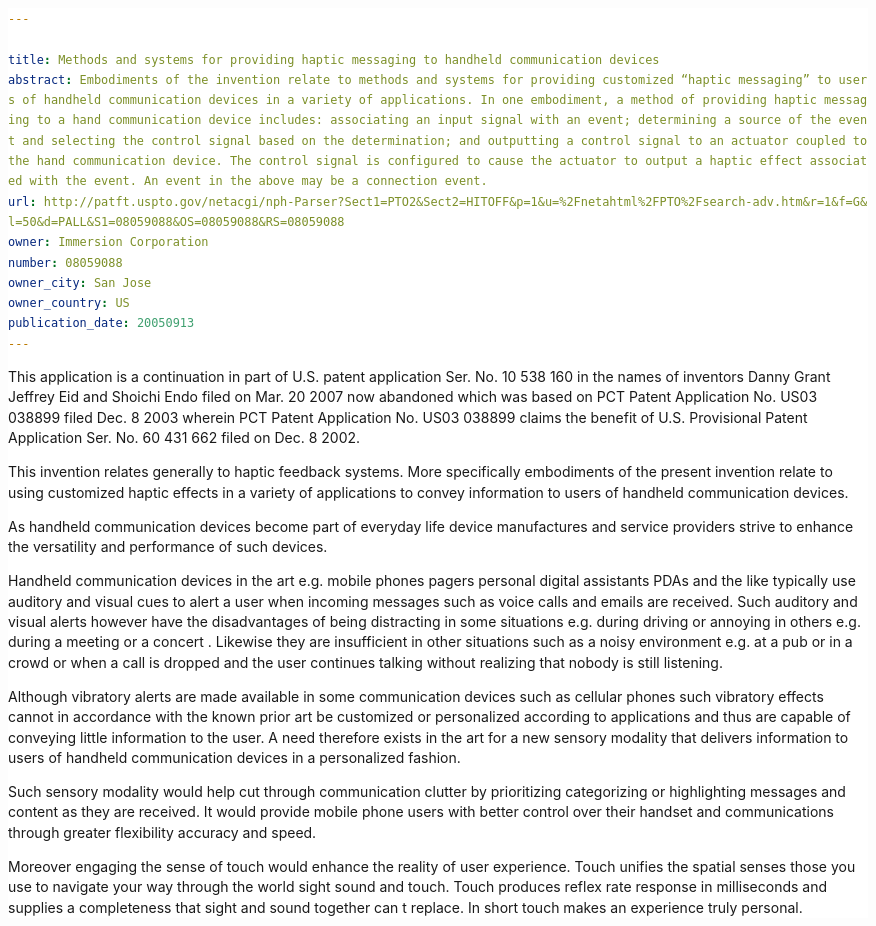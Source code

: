 ```yaml
---

title: Methods and systems for providing haptic messaging to handheld communication devices
abstract: Embodiments of the invention relate to methods and systems for providing customized “haptic messaging” to users of handheld communication devices in a variety of applications. In one embodiment, a method of providing haptic messaging to a hand communication device includes: associating an input signal with an event; determining a source of the event and selecting the control signal based on the determination; and outputting a control signal to an actuator coupled to the hand communication device. The control signal is configured to cause the actuator to output a haptic effect associated with the event. An event in the above may be a connection event.
url: http://patft.uspto.gov/netacgi/nph-Parser?Sect1=PTO2&Sect2=HITOFF&p=1&u=%2Fnetahtml%2FPTO%2Fsearch-adv.htm&r=1&f=G&l=50&d=PALL&S1=08059088&OS=08059088&RS=08059088
owner: Immersion Corporation
number: 08059088
owner_city: San Jose
owner_country: US
publication_date: 20050913
---
```

This application is a continuation in part of U.S. patent application Ser. No. 10 538 160 in the names of inventors Danny Grant Jeffrey Eid and Shoichi Endo filed on Mar. 20 2007 now abandoned which was based on PCT Patent Application No. US03 038899 filed Dec. 8 2003 wherein PCT Patent Application No. US03 038899 claims the benefit of U.S. Provisional Patent Application Ser. No. 60 431 662 filed on Dec. 8 2002.

This invention relates generally to haptic feedback systems. More specifically embodiments of the present invention relate to using customized haptic effects in a variety of applications to convey information to users of handheld communication devices.

As handheld communication devices become part of everyday life device manufactures and service providers strive to enhance the versatility and performance of such devices.

Handheld communication devices in the art e.g. mobile phones pagers personal digital assistants PDAs and the like typically use auditory and visual cues to alert a user when incoming messages such as voice calls and emails are received. Such auditory and visual alerts however have the disadvantages of being distracting in some situations e.g. during driving or annoying in others e.g. during a meeting or a concert . Likewise they are insufficient in other situations such as a noisy environment e.g. at a pub or in a crowd or when a call is dropped and the user continues talking without realizing that nobody is still listening.

Although vibratory alerts are made available in some communication devices such as cellular phones such vibratory effects cannot in accordance with the known prior art be customized or personalized according to applications and thus are capable of conveying little information to the user. A need therefore exists in the art for a new sensory modality that delivers information to users of handheld communication devices in a personalized fashion.

Such sensory modality would help cut through communication clutter by prioritizing categorizing or highlighting messages and content as they are received. It would provide mobile phone users with better control over their handset and communications through greater flexibility accuracy and speed.

Moreover engaging the sense of touch would enhance the reality of user experience. Touch unifies the spatial senses those you use to navigate your way through the world sight sound and touch. Touch produces reflex rate response in milliseconds and supplies a completeness that sight and sound together can t replace. In short touch makes an experience truly personal.
